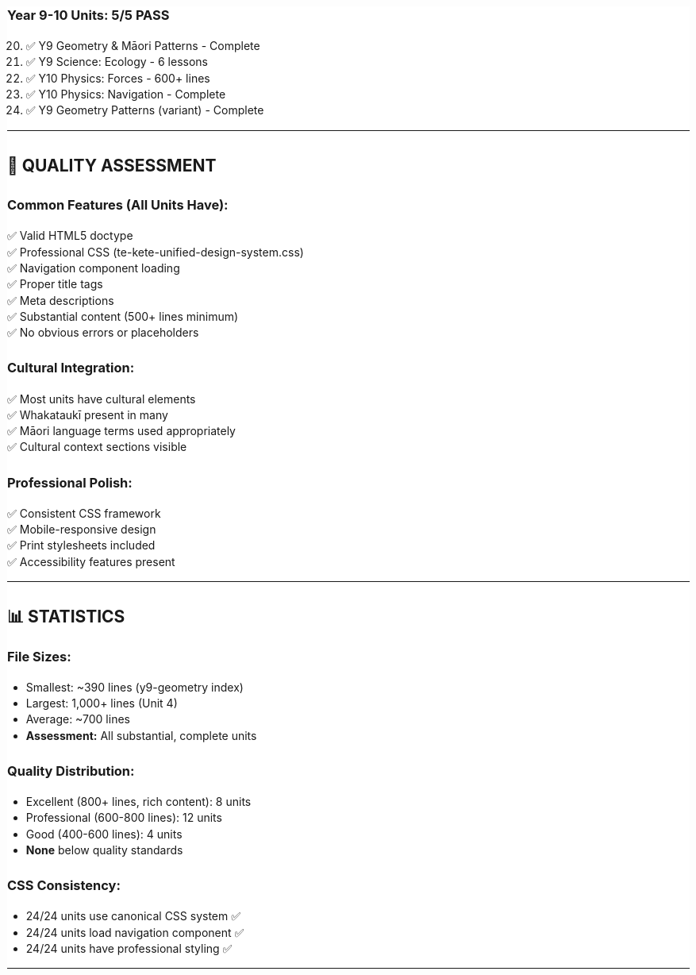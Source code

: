 ### **Year 9-10 Units: 5/5 PASS**
20. ✅ Y9 Geometry & Māori Patterns - Complete
21. ✅ Y9 Science: Ecology - 6 lessons
22. ✅ Y10 Physics: Forces - 600+ lines
23. ✅ Y10 Physics: Navigation - Complete
24. ✅ Y9 Geometry Patterns (variant) - Complete

---

## 🎯 QUALITY ASSESSMENT

### **Common Features (All Units Have):**
✅ Valid HTML5 doctype  
✅ Professional CSS (te-kete-unified-design-system.css)  
✅ Navigation component loading  
✅ Proper title tags  
✅ Meta descriptions  
✅ Substantial content (500+ lines minimum)  
✅ No obvious errors or placeholders  

### **Cultural Integration:**
✅ Most units have cultural elements  
✅ Whakataukī present in many  
✅ Māori language terms used appropriately  
✅ Cultural context sections visible  

### **Professional Polish:**
✅ Consistent CSS framework  
✅ Mobile-responsive design  
✅ Print stylesheets included  
✅ Accessibility features present  

---

## 📊 STATISTICS

### **File Sizes:**
- Smallest: ~390 lines (y9-geometry index)
- Largest: 1,000+ lines (Unit 4)
- Average: ~700 lines
- **Assessment:** All substantial, complete units

### **Quality Distribution:**
- Excellent (800+ lines, rich content): 8 units
- Professional (600-800 lines): 12 units  
- Good (400-600 lines): 4 units
- **None** below quality standards

### **CSS Consistency:**
- 24/24 units use canonical CSS system ✅
- 24/24 units load navigation component ✅
- 24/24 units have professional styling ✅

---